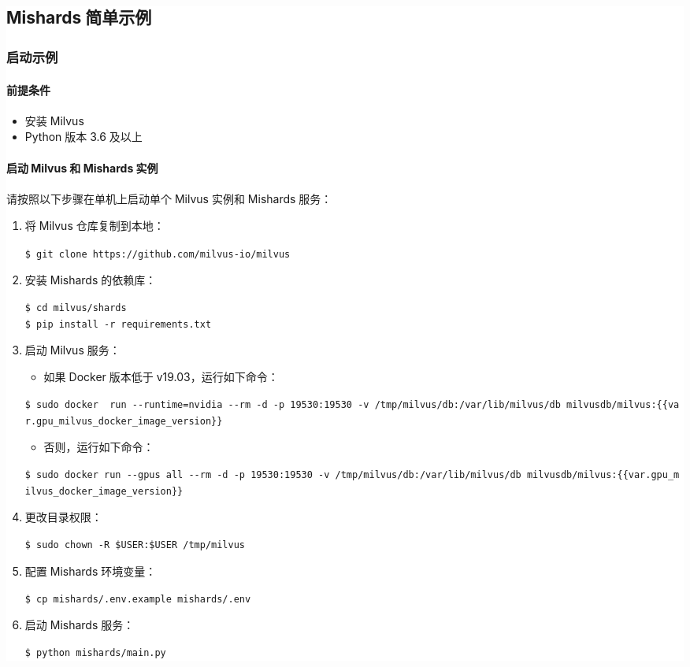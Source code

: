 
## Mishards 简单示例

### 启动示例

#### 前提条件

- 安装 Milvus
- Python 版本 3.6 及以上

#### 启动 Milvus 和 Mishards 实例

请按照以下步骤在单机上启动单个 Milvus 实例和 Mishards 服务：

1. 将 Milvus 仓库复制到本地：

   ```shell
   $ git clone https://github.com/milvus-io/milvus
   ```

2. 安装 Mishards 的依赖库：

   ```shell
   $ cd milvus/shards
   $ pip install -r requirements.txt
   ```

3. 启动 Milvus 服务：

   - 如果 Docker 版本低于 v19.03，运行如下命令：

   ```shell
   $ sudo docker  run --runtime=nvidia --rm -d -p 19530:19530 -v /tmp/milvus/db:/var/lib/milvus/db milvusdb/milvus:{{var.gpu_milvus_docker_image_version}}
   ```

   - 否则，运行如下命令：

   ```shell
   $ sudo docker run --gpus all --rm -d -p 19530:19530 -v /tmp/milvus/db:/var/lib/milvus/db milvusdb/milvus:{{var.gpu_milvus_docker_image_version}}
   ```

4. 更改目录权限：

   ```shell
   $ sudo chown -R $USER:$USER /tmp/milvus
   ```

5. 配置 Mishards 环境变量：

   ```shell
   $ cp mishards/.env.example mishards/.env
   ```

6. 启动 Mishards 服务：

   ```shell
   $ python mishards/main.py
   ```

